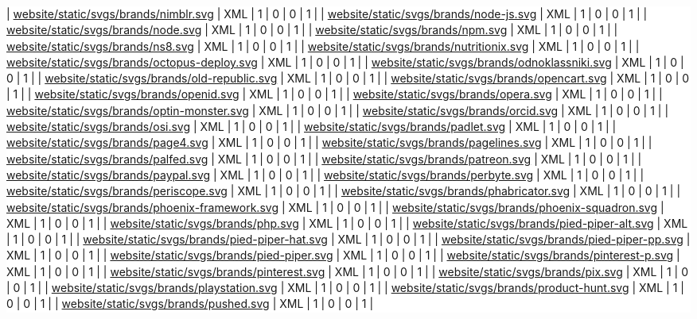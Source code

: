 | [website/static/svgs/brands/nimblr.svg](/website/static/svgs/brands/nimblr.svg) | XML | 1 | 0 | 0 | 1 |
| [website/static/svgs/brands/node-js.svg](/website/static/svgs/brands/node-js.svg) | XML | 1 | 0 | 0 | 1 |
| [website/static/svgs/brands/node.svg](/website/static/svgs/brands/node.svg) | XML | 1 | 0 | 0 | 1 |
| [website/static/svgs/brands/npm.svg](/website/static/svgs/brands/npm.svg) | XML | 1 | 0 | 0 | 1 |
| [website/static/svgs/brands/ns8.svg](/website/static/svgs/brands/ns8.svg) | XML | 1 | 0 | 0 | 1 |
| [website/static/svgs/brands/nutritionix.svg](/website/static/svgs/brands/nutritionix.svg) | XML | 1 | 0 | 0 | 1 |
| [website/static/svgs/brands/octopus-deploy.svg](/website/static/svgs/brands/octopus-deploy.svg) | XML | 1 | 0 | 0 | 1 |
| [website/static/svgs/brands/odnoklassniki.svg](/website/static/svgs/brands/odnoklassniki.svg) | XML | 1 | 0 | 0 | 1 |
| [website/static/svgs/brands/old-republic.svg](/website/static/svgs/brands/old-republic.svg) | XML | 1 | 0 | 0 | 1 |
| [website/static/svgs/brands/opencart.svg](/website/static/svgs/brands/opencart.svg) | XML | 1 | 0 | 0 | 1 |
| [website/static/svgs/brands/openid.svg](/website/static/svgs/brands/openid.svg) | XML | 1 | 0 | 0 | 1 |
| [website/static/svgs/brands/opera.svg](/website/static/svgs/brands/opera.svg) | XML | 1 | 0 | 0 | 1 |
| [website/static/svgs/brands/optin-monster.svg](/website/static/svgs/brands/optin-monster.svg) | XML | 1 | 0 | 0 | 1 |
| [website/static/svgs/brands/orcid.svg](/website/static/svgs/brands/orcid.svg) | XML | 1 | 0 | 0 | 1 |
| [website/static/svgs/brands/osi.svg](/website/static/svgs/brands/osi.svg) | XML | 1 | 0 | 0 | 1 |
| [website/static/svgs/brands/padlet.svg](/website/static/svgs/brands/padlet.svg) | XML | 1 | 0 | 0 | 1 |
| [website/static/svgs/brands/page4.svg](/website/static/svgs/brands/page4.svg) | XML | 1 | 0 | 0 | 1 |
| [website/static/svgs/brands/pagelines.svg](/website/static/svgs/brands/pagelines.svg) | XML | 1 | 0 | 0 | 1 |
| [website/static/svgs/brands/palfed.svg](/website/static/svgs/brands/palfed.svg) | XML | 1 | 0 | 0 | 1 |
| [website/static/svgs/brands/patreon.svg](/website/static/svgs/brands/patreon.svg) | XML | 1 | 0 | 0 | 1 |
| [website/static/svgs/brands/paypal.svg](/website/static/svgs/brands/paypal.svg) | XML | 1 | 0 | 0 | 1 |
| [website/static/svgs/brands/perbyte.svg](/website/static/svgs/brands/perbyte.svg) | XML | 1 | 0 | 0 | 1 |
| [website/static/svgs/brands/periscope.svg](/website/static/svgs/brands/periscope.svg) | XML | 1 | 0 | 0 | 1 |
| [website/static/svgs/brands/phabricator.svg](/website/static/svgs/brands/phabricator.svg) | XML | 1 | 0 | 0 | 1 |
| [website/static/svgs/brands/phoenix-framework.svg](/website/static/svgs/brands/phoenix-framework.svg) | XML | 1 | 0 | 0 | 1 |
| [website/static/svgs/brands/phoenix-squadron.svg](/website/static/svgs/brands/phoenix-squadron.svg) | XML | 1 | 0 | 0 | 1 |
| [website/static/svgs/brands/php.svg](/website/static/svgs/brands/php.svg) | XML | 1 | 0 | 0 | 1 |
| [website/static/svgs/brands/pied-piper-alt.svg](/website/static/svgs/brands/pied-piper-alt.svg) | XML | 1 | 0 | 0 | 1 |
| [website/static/svgs/brands/pied-piper-hat.svg](/website/static/svgs/brands/pied-piper-hat.svg) | XML | 1 | 0 | 0 | 1 |
| [website/static/svgs/brands/pied-piper-pp.svg](/website/static/svgs/brands/pied-piper-pp.svg) | XML | 1 | 0 | 0 | 1 |
| [website/static/svgs/brands/pied-piper.svg](/website/static/svgs/brands/pied-piper.svg) | XML | 1 | 0 | 0 | 1 |
| [website/static/svgs/brands/pinterest-p.svg](/website/static/svgs/brands/pinterest-p.svg) | XML | 1 | 0 | 0 | 1 |
| [website/static/svgs/brands/pinterest.svg](/website/static/svgs/brands/pinterest.svg) | XML | 1 | 0 | 0 | 1 |
| [website/static/svgs/brands/pix.svg](/website/static/svgs/brands/pix.svg) | XML | 1 | 0 | 0 | 1 |
| [website/static/svgs/brands/playstation.svg](/website/static/svgs/brands/playstation.svg) | XML | 1 | 0 | 0 | 1 |
| [website/static/svgs/brands/product-hunt.svg](/website/static/svgs/brands/product-hunt.svg) | XML | 1 | 0 | 0 | 1 |
| [website/static/svgs/brands/pushed.svg](/website/static/svgs/brands/pushed.svg) | XML | 1 | 0 | 0 | 1 |